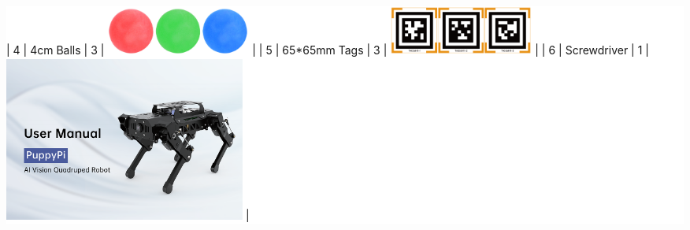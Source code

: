 | 4       | 4cm Balls            | 3            | <img  src="../_static/media/chapter_1/section_3/5.png" style="width:180px;"/>   |
| 5       | 65*65mm Tags         | 3            | <img  src="../_static/media/chapter_1/section_3/6.1.png" style="width:180px;"/> |
| 6       | Screwdriver          | 1            | <img  src="../_static/media/chapter_1/section_3/8.png" style="width:300px;"/>   |
